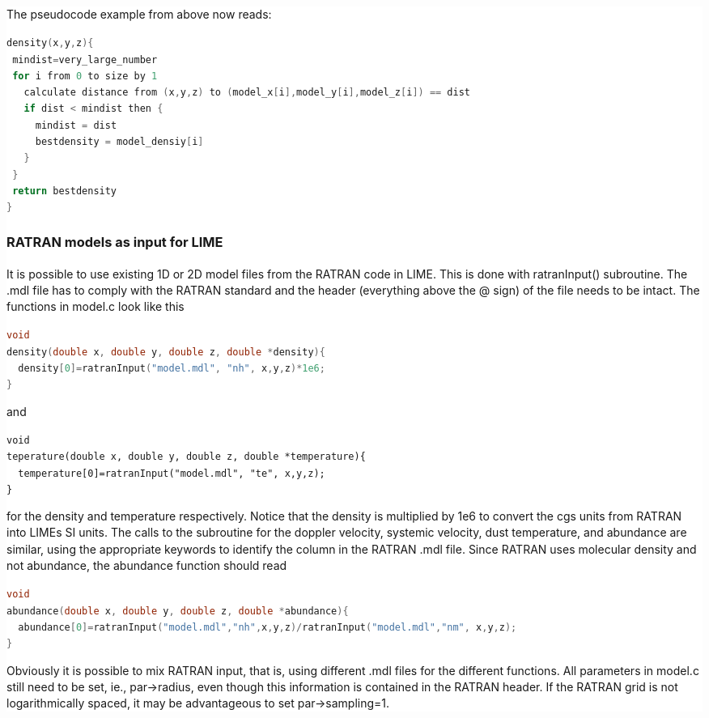 The pseudocode example from above now reads:

```c
density(x,y,z){
 mindist=very_large_number
 for i from 0 to size by 1
   calculate distance from (x,y,z) to (model_x[i],model_y[i],model_z[i]) == dist
   if dist < mindist then {
     mindist = dist
     bestdensity = model_densiy[i]
   }
 }
 return bestdensity
}
```

### RATRAN models as input for LIME

It is possible to use existing 1D or 2D model files from the RATRAN
code in LIME. This is done with ratranInput() subroutine. The .mdl
file has to comply with the RATRAN standard and the header (everything
above the @ sign) of the file needs to be intact. The functions in
model.c look like this

```c
void
density(double x, double y, double z, double *density){
  density[0]=ratranInput("model.mdl", "nh", x,y,z)*1e6;
}
```

and

```
void
teperature(double x, double y, double z, double *temperature){
  temperature[0]=ratranInput("model.mdl", "te", x,y,z);
}
```

for the density and temperature respectively. Notice that the density
is multiplied by 1e6 to convert the cgs units from RATRAN into LIMEs
SI units. The calls to the subroutine for the doppler velocity,
systemic velocity, dust temperature, and abundance are similar, using
the appropriate keywords to identify the column in the RATRAN .mdl
file. Since RATRAN uses molecular density and not abundance, the
abundance function should read

```c
void
abundance(double x, double y, double z, double *abundance){
  abundance[0]=ratranInput("model.mdl","nh",x,y,z)/ratranInput("model.mdl","nm", x,y,z);
}
```

Obviously it is possible to mix RATRAN input, that is, using different
.mdl files for the different functions. All parameters in model.c
still need to be set, ie., par->radius, even though this information
is contained in the RATRAN header. If the RATRAN grid is not
logarithmically spaced, it may be advantageous to set par->sampling=1.
